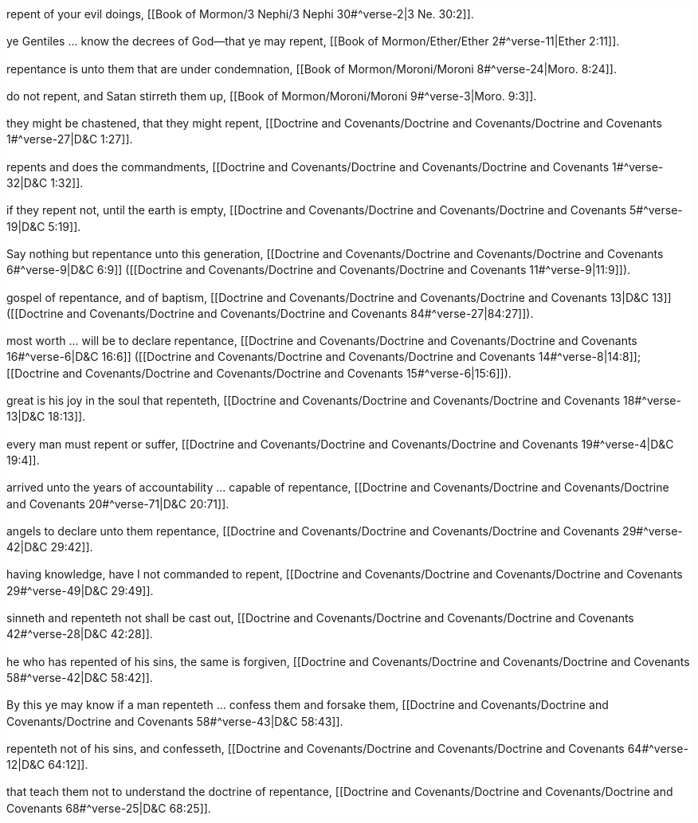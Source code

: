  repent of your evil doings, [[Book of Mormon/3 Nephi/3 Nephi 30#^verse-2|3 Ne. 30:2]].

 ye Gentiles ... know the decrees of God—that ye may repent, [[Book of Mormon/Ether/Ether 2#^verse-11|Ether 2:11]].

 repentance is unto them that are under condemnation, [[Book of Mormon/Moroni/Moroni 8#^verse-24|Moro. 8:24]].

 do not repent, and Satan stirreth them up, [[Book of Mormon/Moroni/Moroni 9#^verse-3|Moro. 9:3]].

 they might be chastened, that they might repent, [[Doctrine and Covenants/Doctrine and Covenants/Doctrine and Covenants 1#^verse-27|D&C 1:27]].

 repents and does the commandments, [[Doctrine and Covenants/Doctrine and Covenants/Doctrine and Covenants 1#^verse-32|D&C 1:32]].

 if they repent not, until the earth is empty, [[Doctrine and Covenants/Doctrine and Covenants/Doctrine and Covenants 5#^verse-19|D&C 5:19]].

 Say nothing but repentance unto this generation, [[Doctrine and Covenants/Doctrine and Covenants/Doctrine and Covenants 6#^verse-9|D&C 6:9]] ([[Doctrine and Covenants/Doctrine and Covenants/Doctrine and Covenants 11#^verse-9|11:9]]).

 gospel of repentance, and of baptism, [[Doctrine and Covenants/Doctrine and Covenants/Doctrine and Covenants 13|D&C 13]] ([[Doctrine and Covenants/Doctrine and Covenants/Doctrine and Covenants 84#^verse-27|84:27]]).

 most worth ... will be to declare repentance, [[Doctrine and Covenants/Doctrine and Covenants/Doctrine and Covenants 16#^verse-6|D&C 16:6]] ([[Doctrine and Covenants/Doctrine and Covenants/Doctrine and Covenants 14#^verse-8|14:8]]; [[Doctrine and Covenants/Doctrine and Covenants/Doctrine and Covenants 15#^verse-6|15:6]]).

 great is his joy in the soul that repenteth, [[Doctrine and Covenants/Doctrine and Covenants/Doctrine and Covenants 18#^verse-13|D&C 18:13]].

 every man must repent or suffer, [[Doctrine and Covenants/Doctrine and Covenants/Doctrine and Covenants 19#^verse-4|D&C 19:4]].

 arrived unto the years of accountability ... capable of repentance, [[Doctrine and Covenants/Doctrine and Covenants/Doctrine and Covenants 20#^verse-71|D&C 20:71]].

 angels to declare unto them repentance, [[Doctrine and Covenants/Doctrine and Covenants/Doctrine and Covenants 29#^verse-42|D&C 29:42]].

 having knowledge, have I not commanded to repent, [[Doctrine and Covenants/Doctrine and Covenants/Doctrine and Covenants 29#^verse-49|D&C 29:49]].

 sinneth and repenteth not shall be cast out, [[Doctrine and Covenants/Doctrine and Covenants/Doctrine and Covenants 42#^verse-28|D&C 42:28]].

 he who has repented of his sins, the same is forgiven, [[Doctrine and Covenants/Doctrine and Covenants/Doctrine and Covenants 58#^verse-42|D&C 58:42]].

 By this ye may know if a man repenteth ... confess them and forsake them, [[Doctrine and Covenants/Doctrine and Covenants/Doctrine and Covenants 58#^verse-43|D&C 58:43]].

 repenteth not of his sins, and confesseth, [[Doctrine and Covenants/Doctrine and Covenants/Doctrine and Covenants 64#^verse-12|D&C 64:12]].

 that teach them not to understand the doctrine of repentance, [[Doctrine and Covenants/Doctrine and Covenants/Doctrine and Covenants 68#^verse-25|D&C 68:25]].
